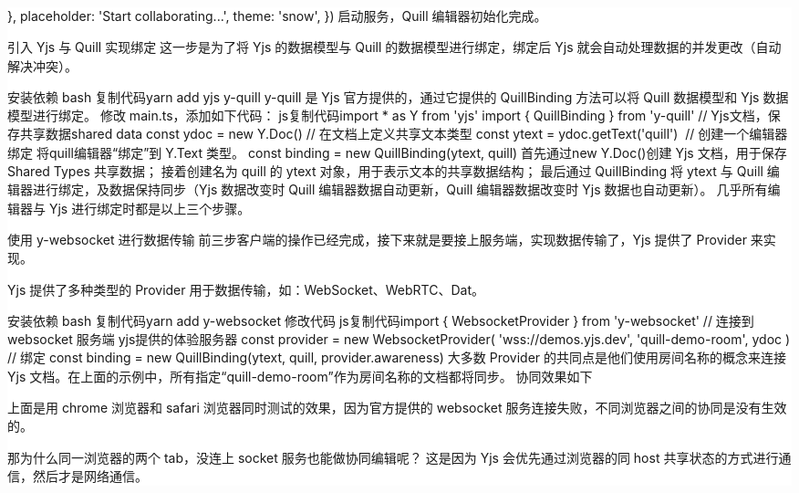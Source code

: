 },
placeholder: 'Start collaborating...',
theme: 'snow',
})
启动服务，Quill 编辑器初始化完成。

引入 Yjs 与 Quill 实现绑定
这一步是为了将 Yjs 的数据模型与 Quill 的数据模型进行绑定，绑定后 Yjs 就会自动处理数据的并发更改（自动解决冲突）。

安装依赖
bash
复制代码yarn add yjs y-quill
y-quill 是 Yjs 官方提供的，通过它提供的 QuillBinding 方法可以将 Quill 数据模型和 Yjs 数据模型进行绑定。
修改 main.ts，添加如下代码：
js复制代码import * as Y from 'yjs'
import { QuillBinding } from 'y-quill'
// Yjs文档，保存共享数据shared data
const ydoc = new Y.Doc()
// 在文档上定义共享文本类型
const ytext = ydoc.getText('quill')
​
// 创建一个编辑器绑定 将quill编辑器“绑定”到 Y.Text 类型。
const binding = new QuillBinding(ytext, quill)
首先通过new Y.Doc()创建 Yjs 文档，用于保存 Shared Types 共享数据；
接着创建名为 quill 的 ytext 对象，用于表示文本的共享数据结构；
最后通过 QuillBinding 将 ytext 与 Quill 编辑器进行绑定，及数据保持同步（Yjs 数据改变时 Quill 编辑器数据自动更新，Quill 编辑器数据改变时 Yjs 数据也自动更新）。
几乎所有编辑器与 Yjs 进行绑定时都是以上三个步骤。

使用 y-websocket 进行数据传输
前三步客户端的操作已经完成，接下来就是要接上服务端，实现数据传输了，Yjs 提供了 Provider 来实现。

Yjs 提供了多种类型的 Provider 用于数据传输，如：WebSocket、WebRTC、Dat。

安装依赖
bash
复制代码yarn add y-websocket
修改代码
js复制代码import { WebsocketProvider } from 'y-websocket'
// 连接到 websocket 服务端 yjs提供的体验服务器
const provider = new WebsocketProvider(
'wss://demos.yjs.dev',
'quill-demo-room',
ydoc
)
// 绑定
const binding = new QuillBinding(ytext, quill, provider.awareness)
大多数 Provider 的共同点是他们使用房间名称的概念来连接 Yjs 文档。在上面的示例中，所有指定“quill-demo-room”作为房间名称的文档都将同步。
协同效果如下


上面是用 chrome 浏览器和 safari 浏览器同时测试的效果，因为官方提供的 websocket 服务连接失败，不同浏览器之间的协同是没有生效的。



那为什么同一浏览器的两个 tab，没连上 socket 服务也能做协同编辑呢？
这是因为 Yjs 会优先通过浏览器的同 host 共享状态的方式进行通信，然后才是网络通信。
